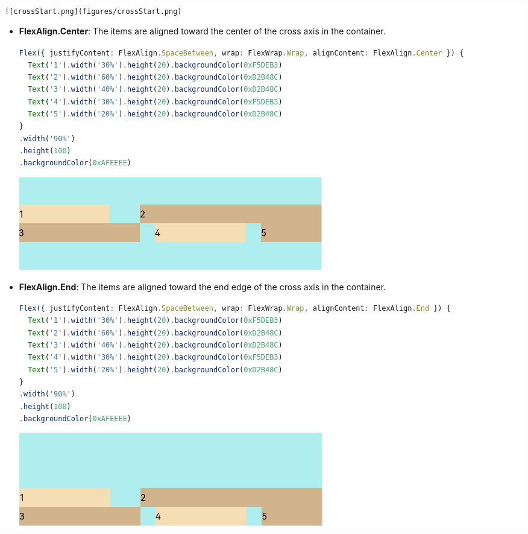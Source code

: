     ![crossStart.png](figures/crossStart.png)

- **FlexAlign.Center**: The items are aligned toward the center of the cross axis in the container.

    ```ts
    Flex({ justifyContent: FlexAlign.SpaceBetween, wrap: FlexWrap.Wrap, alignContent: FlexAlign.Center }) {
      Text('1').width('30%').height(20).backgroundColor(0xF5DEB3)
      Text('2').width('60%').height(20).backgroundColor(0xD2B48C)
      Text('3').width('40%').height(20).backgroundColor(0xD2B48C)
      Text('4').width('30%').height(20).backgroundColor(0xF5DEB3)
      Text('5').width('20%').height(20).backgroundColor(0xD2B48C)
    }
    .width('90%')
    .height(100)
    .backgroundColor(0xAFEEEE)          
    ```
    
    ![crossCenter.png](figures/crossCenter.png)

- **FlexAlign.End**: The items are aligned toward the end edge of the cross axis in the container.

    ```ts
    Flex({ justifyContent: FlexAlign.SpaceBetween, wrap: FlexWrap.Wrap, alignContent: FlexAlign.End }) {
      Text('1').width('30%').height(20).backgroundColor(0xF5DEB3)
      Text('2').width('60%').height(20).backgroundColor(0xD2B48C)
      Text('3').width('40%').height(20).backgroundColor(0xD2B48C)
      Text('4').width('30%').height(20).backgroundColor(0xF5DEB3)
      Text('5').width('20%').height(20).backgroundColor(0xD2B48C)
    }
    .width('90%')
    .height(100)
    .backgroundColor(0xAFEEEE)          
    ```
    
    ![crossEnd.png](figures/crossEnd.png)
